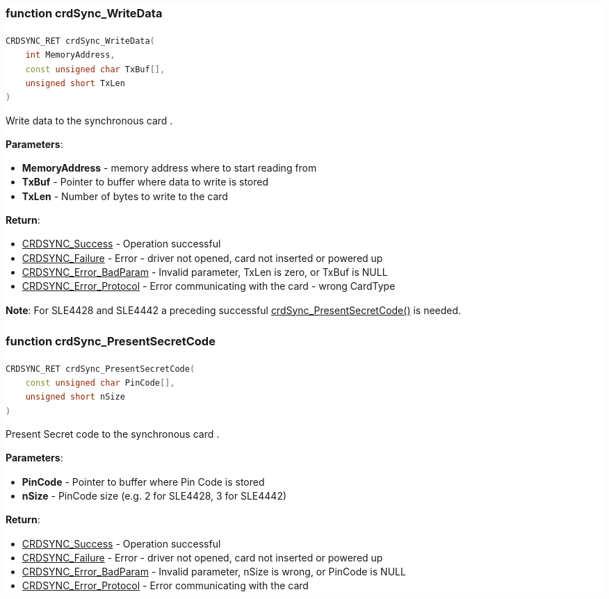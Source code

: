 
### function crdSync_WriteData

```cpp
CRDSYNC_RET crdSync_WriteData(
    int MemoryAddress,
    const unsigned char TxBuf[],
    unsigned short TxLen
)
```

Write data to the synchronous card   . 

**Parameters**: 

  * **MemoryAddress** - memory address where to start reading from 
  * **TxBuf** - Pointer to buffer where data to write is stored 
  * **TxLen** - Number of bytes to write to the card


**Return**: 

  * [CRDSYNC_Success](crdsync_8h.md#define-crdsync-success) - Operation successful 
  * [CRDSYNC_Failure](crdsync_8h.md#define-crdsync-failure) - Error - driver not opened, card not inserted or powered up 
  * [CRDSYNC_Error_BadParam](crdsync_8h.md#define-crdsync-error-badparam) - Invalid parameter, TxLen is zero, or TxBuf is NULL 
  * [CRDSYNC_Error_Protocol](crdsync_8h.md#define-crdsync-error-protocol) - Error communicating with the card - wrong CardType 


**Note**: For SLE4428 and SLE4442 a preceding successful [crdSync_PresentSecretCode()](crdsync_8h.md#function-crdsync-presentsecretcode) is needed.

### function crdSync_PresentSecretCode

```cpp
CRDSYNC_RET crdSync_PresentSecretCode(
    const unsigned char PinCode[],
    unsigned short nSize
)
```

Present Secret code to the synchronous card   . 

**Parameters**: 

  * **PinCode** - Pointer to buffer where Pin Code is stored 
  * **nSize** - PinCode size (e.g. 2 for SLE4428, 3 for SLE4442)


**Return**: 

  * [CRDSYNC_Success](crdsync_8h.md#define-crdsync-success) - Operation successful 
  * [CRDSYNC_Failure](crdsync_8h.md#define-crdsync-failure) - Error - driver not opened, card not inserted or powered up 
  * [CRDSYNC_Error_BadParam](crdsync_8h.md#define-crdsync-error-badparam) - Invalid parameter, nSize is wrong, or PinCode is NULL 
  * [CRDSYNC_Error_Protocol](crdsync_8h.md#define-crdsync-error-protocol) - Error communicating with the card 

